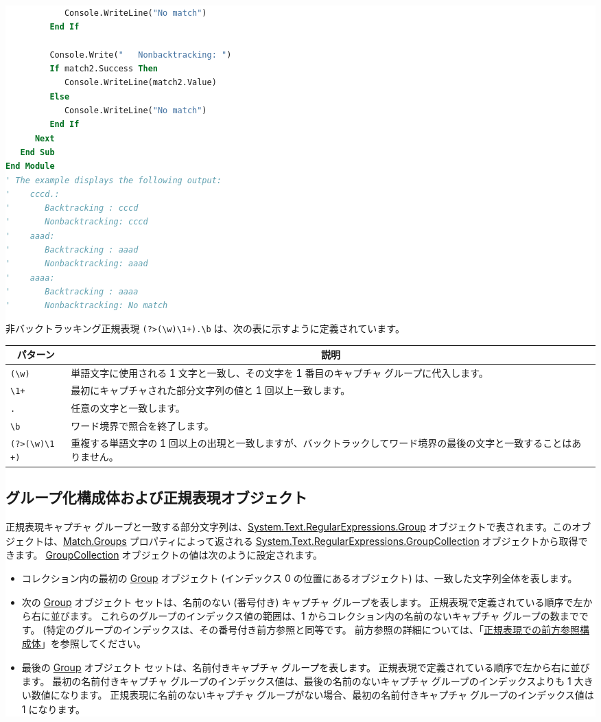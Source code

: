 ```vb
            Console.WriteLine("No match")
         End If

         Console.Write("   Nonbacktracking: ")
         If match2.Success Then
            Console.WriteLine(match2.Value)
         Else
            Console.WriteLine("No match")
         End If
      Next
   End Sub
End Module
' The example displays the following output:
'    cccd.:
'       Backtracking : cccd
'       Nonbacktracking: cccd
'    aaad:
'       Backtracking : aaad
'       Nonbacktracking: aaad
'    aaaa:
'       Backtracking : aaaa
'       Nonbacktracking: No match
```

非バックトラッキング正規表現 `(?>(\w)\1+).\b` は、次の表に示すように定義されています。

パターン | 説明
------- | -----------
`(\w)` | 単語文字に使用される 1 文字と一致し、その文字を 1 番目のキャプチャ グループに代入します。
`\1+` | 最初にキャプチャされた部分文字列の値と 1 回以上一致します。
`.` | 任意の文字と一致します。
`\b` | ワード境界で照合を終了します。
`(?>(\w)\1+)` | 重複する単語文字の 1 回以上の出現と一致しますが、バックトラックしてワード境界の最後の文字と一致することはありません。
 
## <a name="grouping-constructs-and-regular-expression-objects"></a>グループ化構成体および正規表現オブジェクト

正規表現キャプチャ グループと一致する部分文字列は、[System.Text.RegularExpressions.Group](xref:System.Text.RegularExpressions.Group) オブジェクトで表されます。このオブジェクトは、[Match.Groups](xref:System.Text.RegularExpressions.Match.Groups) プロパティによって返される [System.Text.RegularExpressions.GroupCollection](xref:System.Text.RegularExpressions.GroupCollection) オブジェクトから取得できます。 [GroupCollection](xref:System.Text.RegularExpressions.GroupCollection) オブジェクトの値は次のように設定されます。

* コレクション内の最初の [Group](xref:System.Text.RegularExpressions.Group) オブジェクト (インデックス 0 の位置にあるオブジェクト) は、一致した文字列全体を表します。

* 次の [Group](xref:System.Text.RegularExpressions.Group) オブジェクト セットは、名前のない (番号付き) キャプチャ グループを表します。 正規表現で定義されている順序で左から右に並びます。 これらのグループのインデックス値の範囲は、1 からコレクション内の名前のないキャプチャ グループの数までです。 (特定のグループのインデックスは、その番号付き前方参照と同等です。 前方参照の詳細については、「[正規表現での前方参照構成体](backreference.md)」を参照してください。

* 最後の [Group](xref:System.Text.RegularExpressions.Group) オブジェクト セットは、名前付きキャプチャ グループを表します。 正規表現で定義されている順序で左から右に並びます。 最初の名前付きキャプチャ グループのインデックス値は、最後の名前のないキャプチャ グループのインデックスよりも 1 大きい数値になります。 正規表現に名前のないキャプチャ グループがない場合、最初の名前付きキャプチャ グループのインデックス値は 1 になります。 
